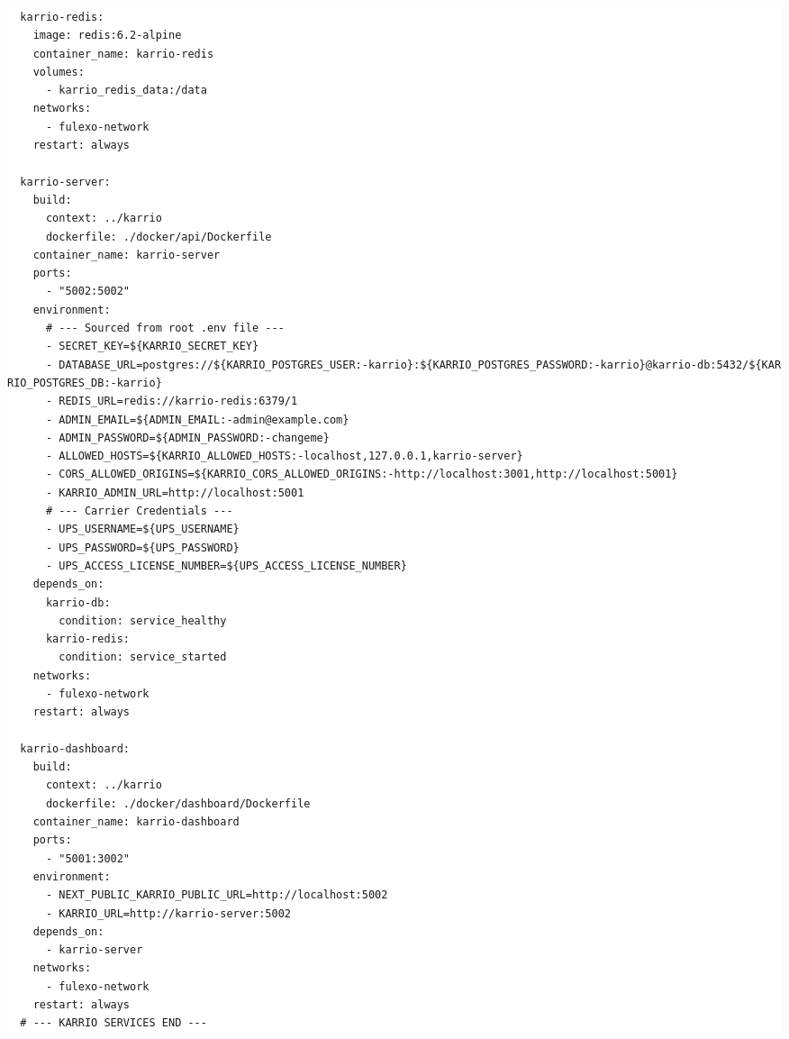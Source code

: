       karrio-redis:
        image: redis:6.2-alpine
        container_name: karrio-redis
        volumes:
          - karrio_redis_data:/data
        networks:
          - fulexo-network
        restart: always

      karrio-server:
        build:
          context: ../karrio
          dockerfile: ./docker/api/Dockerfile
        container_name: karrio-server
        ports:
          - "5002:5002"
        environment:
          # --- Sourced from root .env file ---
          - SECRET_KEY=${KARRIO_SECRET_KEY}
          - DATABASE_URL=postgres://${KARRIO_POSTGRES_USER:-karrio}:${KARRIO_POSTGRES_PASSWORD:-karrio}@karrio-db:5432/${KARRIO_POSTGRES_DB:-karrio}
          - REDIS_URL=redis://karrio-redis:6379/1
          - ADMIN_EMAIL=${ADMIN_EMAIL:-admin@example.com}
          - ADMIN_PASSWORD=${ADMIN_PASSWORD:-changeme}
          - ALLOWED_HOSTS=${KARRIO_ALLOWED_HOSTS:-localhost,127.0.0.1,karrio-server}
          - CORS_ALLOWED_ORIGINS=${KARRIO_CORS_ALLOWED_ORIGINS:-http://localhost:3001,http://localhost:5001}
          - KARRIO_ADMIN_URL=http://localhost:5001
          # --- Carrier Credentials ---
          - UPS_USERNAME=${UPS_USERNAME}
          - UPS_PASSWORD=${UPS_PASSWORD}
          - UPS_ACCESS_LICENSE_NUMBER=${UPS_ACCESS_LICENSE_NUMBER}
        depends_on:
          karrio-db:
            condition: service_healthy
          karrio-redis:
            condition: service_started
        networks:
          - fulexo-network
        restart: always

      karrio-dashboard:
        build:
          context: ../karrio
          dockerfile: ./docker/dashboard/Dockerfile
        container_name: karrio-dashboard
        ports:
          - "5001:3002"
        environment:
          - NEXT_PUBLIC_KARRIO_PUBLIC_URL=http://localhost:5002
          - KARRIO_URL=http://karrio-server:5002
        depends_on:
          - karrio-server
        networks:
          - fulexo-network
        restart: always
      # --- KARRIO SERVICES END ---
